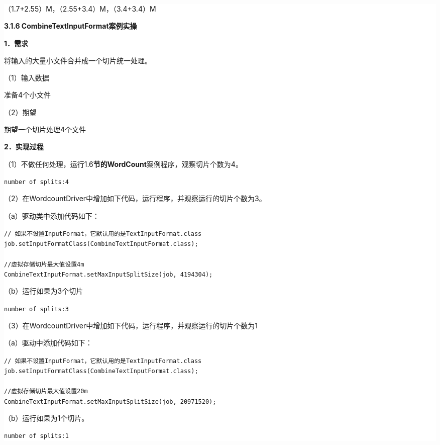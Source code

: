 （1.7+2.55）M，（2.55+3.4）M，（3.4+3.4）M



**3.1.6 CombineTextInputFormat案例实操**

**1．需求**

将输入的大量小文件合并成一个切片统一处理。

（1）输入数据

准备4个小文件

（2）期望

期望一个切片处理4个文件

**2．实现过程**

（1）不做任何处理，运行1.6**节的WordCount**案例程序，观察切片个数为4。

~~~
number of splits:4
~~~

（2）在WordcountDriver中增加如下代码，运行程序，并观察运行的切片个数为3。

（a）驱动类中添加代码如下：

```
// 如果不设置InputFormat，它默认用的是TextInputFormat.class
job.setInputFormatClass(CombineTextInputFormat.class);

//虚拟存储切片最大值设置4m
CombineTextInputFormat.setMaxInputSplitSize(job, 4194304);
```

（b）运行如果为3个切片

~~~
number of splits:3
~~~

（3）在WordcountDriver中增加如下代码，运行程序，并观察运行的切片个数为1

（a）驱动中添加代码如下：

```
// 如果不设置InputFormat，它默认用的是TextInputFormat.class
job.setInputFormatClass(CombineTextInputFormat.class);

//虚拟存储切片最大值设置20m
CombineTextInputFormat.setMaxInputSplitSize(job, 20971520);
```

（b）运行如果为1个切片。

```
number of splits:1
```


